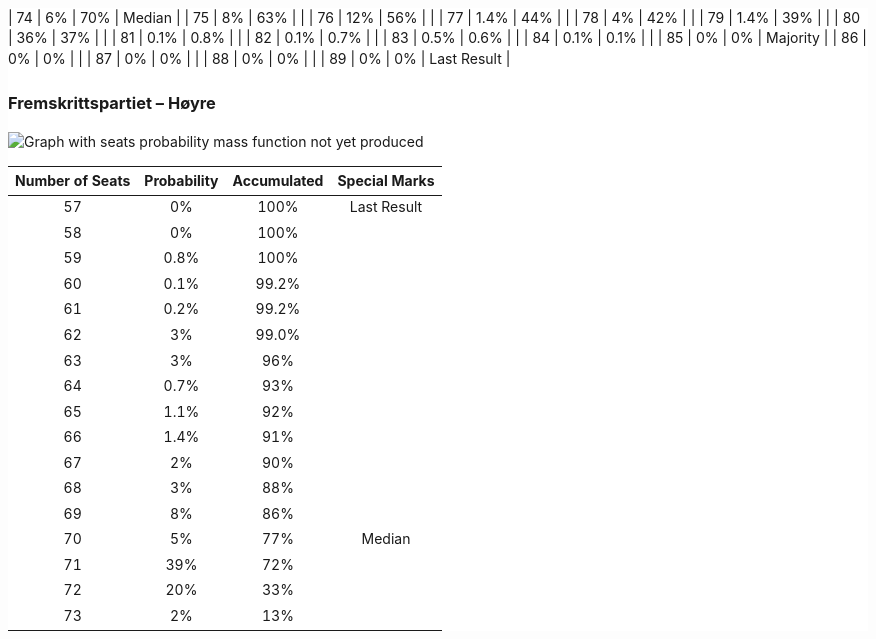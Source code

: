 | 74 | 6% | 70% | Median |
| 75 | 8% | 63% |  |
| 76 | 12% | 56% |  |
| 77 | 1.4% | 44% |  |
| 78 | 4% | 42% |  |
| 79 | 1.4% | 39% |  |
| 80 | 36% | 37% |  |
| 81 | 0.1% | 0.8% |  |
| 82 | 0.1% | 0.7% |  |
| 83 | 0.5% | 0.6% |  |
| 84 | 0.1% | 0.1% |  |
| 85 | 0% | 0% | Majority |
| 86 | 0% | 0% |  |
| 87 | 0% | 0% |  |
| 88 | 0% | 0% |  |
| 89 | 0% | 0% | Last Result |

### Fremskrittspartiet – Høyre

![Graph with seats probability mass function not yet produced](2025-06-18-ResponsAnalyse-coalitions-seats-pmf-frp–h.png "Seats Probability Mass Function")

| Number of Seats | Probability | Accumulated | Special Marks |
|:---------------:|:-----------:|:-----------:|:-------------:|
| 57 | 0% | 100% | Last Result |
| 58 | 0% | 100% |  |
| 59 | 0.8% | 100% |  |
| 60 | 0.1% | 99.2% |  |
| 61 | 0.2% | 99.2% |  |
| 62 | 3% | 99.0% |  |
| 63 | 3% | 96% |  |
| 64 | 0.7% | 93% |  |
| 65 | 1.1% | 92% |  |
| 66 | 1.4% | 91% |  |
| 67 | 2% | 90% |  |
| 68 | 3% | 88% |  |
| 69 | 8% | 86% |  |
| 70 | 5% | 77% | Median |
| 71 | 39% | 72% |  |
| 72 | 20% | 33% |  |
| 73 | 2% | 13% |  |